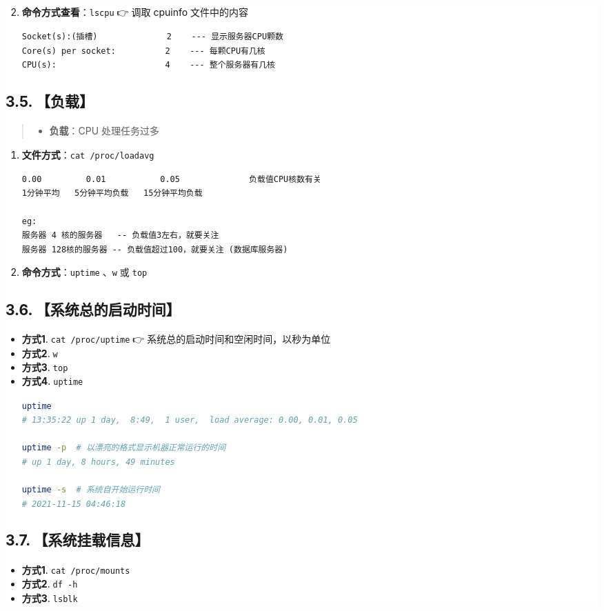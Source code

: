 2. **命令方式查看**：`lscpu` :point_right: 调取 cpuinfo 文件中的内容

    ```
    Socket(s):(插槽)              2    --- 显示服务器CPU颗数
    Core(s) per socket:          2    --- 每颗CPU有几核
    CPU(s):                      4    --- 整个服务器有几核
    ```

## 3.5. 【负载】

> * **负载**：CPU 处理任务过多

1. **文件方式**：`cat /proc/loadavg`

    ```
    0.00         0.01           0.05              负载值CPU核数有关
    1分钟平均   5分钟平均负载   15分钟平均负载

    eg:
    服务器 4 核的服务器   -- 负载值3左右，就要关注
    服务器 128核的服务器 -- 负载值超过100，就要关注 (数据库服务器)
    ```

2. **命令方式**：`uptime` 、`w` 或 `top`

## 3.6. 【系统总的启动时间】

* **方式1**. `cat /proc/uptime` :point_right: 系统总的启动时间和空闲时间，以秒为单位
* **方式2**. `w`
* **方式3**. `top`
* **方式4**. `uptime`
    ```bash
    uptime
    # 13:35:22 up 1 day,  8:49,  1 user,  load average: 0.00, 0.01, 0.05
    
    uptime -p  # 以漂亮的格式显示机器正常运行的时间
    # up 1 day, 8 hours, 49 minutes
    
    uptime -s  # 系统自开始运行时间
    # 2021-11-15 04:46:18
    ```

## 3.7. 【系统挂载信息】

* **方式1**. `cat /proc/mounts`
* **方式2**. `df -h`
* **方式3**. `lsblk`
